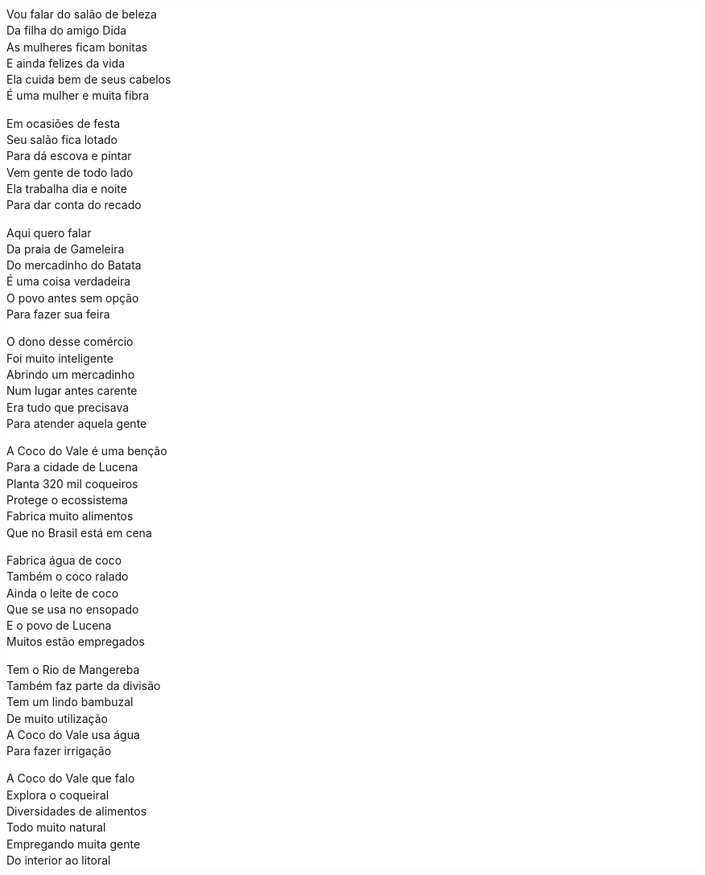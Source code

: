 

Vou falar do salão de beleza  
Da filha do amigo Dida  
As mulheres ficam bonitas  
E ainda felizes da vida  
Ela cuida bem de seus cabelos  
É uma mulher e muita fibra  

Em ocasiões de festa  
Seu salão fica lotado  
Para dá escova e pintar  
Vem gente de todo lado  
Ela trabalha dia e noite  
Para dar conta do recado  

Aqui quero falar  
Da praia de Gameleira  
Do mercadinho do Batata  
É uma coisa verdadeira  
O povo antes sem opção  
Para fazer sua feira  

O dono desse comércio  
Foi muito inteligente  
Abrindo um mercadinho  
Num lugar antes carente  
Era tudo que precisava  
Para atender aquela gente  



A Coco do Vale é uma benção  
Para a cidade de Lucena  
Planta 320 mil coqueiros  
Protege o ecossistema  
Fabrica muito alimentos  
Que no Brasil está em cena  

Fabrica água de coco  
Também o coco ralado  
Ainda o leite de coco  
Que se usa no ensopado  
E o povo de Lucena  
Muitos estão empregados  



Tem o Rio de Mangereba  
Também faz parte da divisão  
Tem um lindo bambuzal  
De muito utilização  
A Coco do Vale usa água  
Para fazer irrigação  

A Coco do Vale que falo  
Explora o coqueiral  
Diversidades de alimentos  
Todo muito natural  
Empregando muita gente  
Do interior ao litoral  
